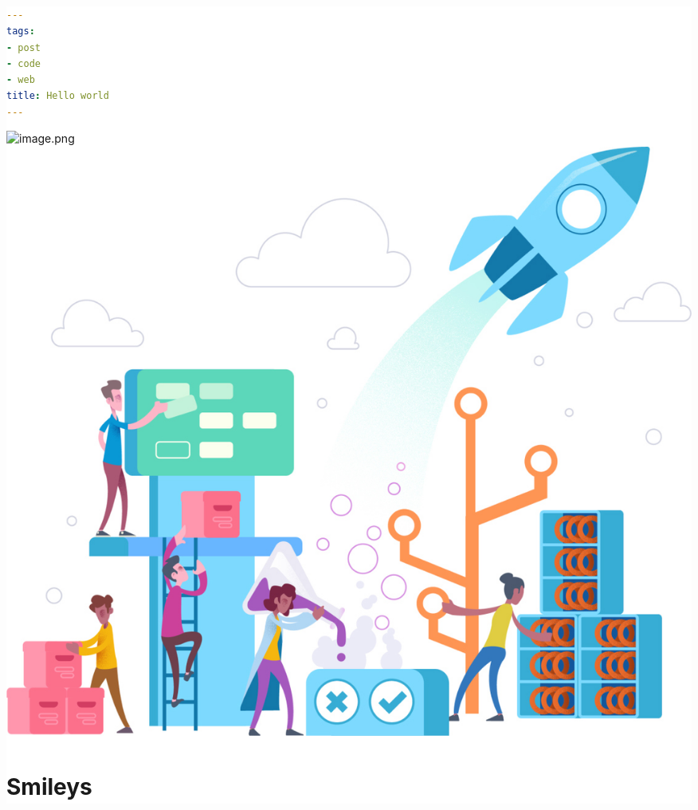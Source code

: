 ```yaml
---
tags:
- post
- code
- web
title: Hello world
---
```

![image.png](/.attachments/index-hero.jpg)
![image.png](.attachments/index-hero.jpg)
# Smileys
